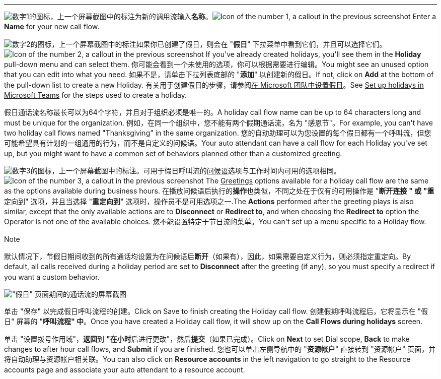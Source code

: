 * * *

<span data-ttu-id="b1442-279">![数字1的图标，上一个屏幕截图](media/teamscallout1.png)中的标注为新的调用流输入**名称**。</span><span class="sxs-lookup"><span data-stu-id="b1442-279">![Icon of the number 1,  a callout in the previous screenshot](media/teamscallout1.png)  Enter a **Name** for your new call flow.</span></span>

<span data-ttu-id="b1442-280">![数字2的图标，上一个屏幕截图](media/teamscallout2.png)中的标注如果你已创建了假日，则会在 "**假日**" 下拉菜单中看到它们，并且可以选择它们。</span><span class="sxs-lookup"><span data-stu-id="b1442-280">![Icon of the number 2,  a callout in the previous screenshot](media/teamscallout2.png) If you've already created holidays, you'll see them in the **Holiday** pull-down menu and can select them.</span></span> <span data-ttu-id="b1442-281">你可能会看到一个未使用的选项，你可以根据需要进行编辑。</span><span class="sxs-lookup"><span data-stu-id="b1442-281">You might see an unused option that you can edit into what you need.</span></span> <span data-ttu-id="b1442-282">如果不是，请单击下拉列表底部的 "**添加**" 以创建新的假日。</span><span class="sxs-lookup"><span data-stu-id="b1442-282">If not, click on **Add** at the bottom of the pull-down list to create a new Holiday.</span></span>  <span data-ttu-id="b1442-283">有关用于创建假日的步骤，请参阅[在 Microsoft 团队中设置假日](set-up-holidays-in-teams.md)。</span><span class="sxs-lookup"><span data-stu-id="b1442-283">See [Set up holidays in Microsoft Teams](set-up-holidays-in-teams.md) for the steps used to create a holiday.</span></span> 

<span data-ttu-id="b1442-284">假日通话流名称最长可以为64个字符，并且对于组织必须是唯一的。</span><span class="sxs-lookup"><span data-stu-id="b1442-284">A holiday call flow name can be up to 64 characters long and must be unique for the organization.</span></span> <span data-ttu-id="b1442-285">例如，在同一个组织中，您不能有两个假期通话流，名为 "感恩节"。</span><span class="sxs-lookup"><span data-stu-id="b1442-285">For example, you can't have two holiday call flows named "Thanksgiving" in the same organization.</span></span> <span data-ttu-id="b1442-286">您的自动助理可以为您设置的每个假日都有一个呼叫流，但您可能希望具有计划的一组通用的行为，而不是自定义的问候语。</span><span class="sxs-lookup"><span data-stu-id="b1442-286">Your auto attendant can have a call flow for each Holiday you've set up, but you might want to have a common set of behaviors planned other than a customized greeting.</span></span>

<span data-ttu-id="b1442-287">![数字3的图标，上一个屏幕截图](media/teamscallout3.png)中的标注。可用于假日呼叫流的[问候语](#call-flow)选项与工作时间内可用的选项相同。</span><span class="sxs-lookup"><span data-stu-id="b1442-287">![Icon of the number 3,  a callout in the previous screenshot](media/teamscallout3.png) The [Greetings](#call-flow) options available for a holiday call flow are the same as the options available during business hours.</span></span> <span data-ttu-id="b1442-288">在播放问候语后执行的**操作**也类似，不同之处在于仅有的可用操作是 "**断开连接** **" 或 "重**定向到" 选项，并且当选择 "**重定向到**" 选项时，操作员不是可用选项之一.</span><span class="sxs-lookup"><span data-stu-id="b1442-288">The **Actions** performed after the greeting plays is also similar, except that the only available actions are to **Disconnect** or **Redirect to**, and when choosing the **Redirect to** option the Operator is not one of the available choices.</span></span> <span data-ttu-id="b1442-289">您不能设置特定于节日流的菜单。</span><span class="sxs-lookup"><span data-stu-id="b1442-289">You can't set up a menu specific to a Holiday flow.</span></span>

> [!NOTE]
> <span data-ttu-id="b1442-290">默认情况下，节假日期间收到的所有通话均设置为在问候语后**断开**（如果有），因此，如果需要自定义行为，则必须指定重定向。</span><span class="sxs-lookup"><span data-stu-id="b1442-290">By default, all calls received during a holiday period are set to **Disconnect** after the greeting (if any), so you must specify a redirect if you want a custom behavior.</span></span>

!["假日" 页面期间的通话流的屏幕截图](media/50a5ce88-7f39-4210-808a-da7ced969854.png)

<span data-ttu-id="b1442-292">单击 "保存" 以完成假日呼叫流程的创建。</span><span class="sxs-lookup"><span data-stu-id="b1442-292">Click on Save to finish creating the Holiday call flow.</span></span> <span data-ttu-id="b1442-293">创建假期呼叫流程后，它将显示在 "假日" 屏幕的 "**呼叫流程" 中**。</span><span class="sxs-lookup"><span data-stu-id="b1442-293">Once you have created a Holiday call flow, it will show up on the **Call Flows during holidays** screen.</span></span>

<span data-ttu-id="b1442-294">单击 "设置拨号作用域"，**返回**到 **"在小时**后进行更改"，然后**提交**（如果已完成）。</span><span class="sxs-lookup"><span data-stu-id="b1442-294">Click on **Next** to set Dial scope, **Back** to make changes to after hour call flows, and **Submit** if you are finished.</span></span> <span data-ttu-id="b1442-295">您也可以单击左侧导航中的 "**资源帐户**" 直接转到 "资源帐户" 页面，并将自动助理与资源帐户相关联。</span><span class="sxs-lookup"><span data-stu-id="b1442-295">You can also click on **Resource accounts** in the left navigation to go straight to the Resource accounts page and associate your auto attendant to a resource account.</span></span>
